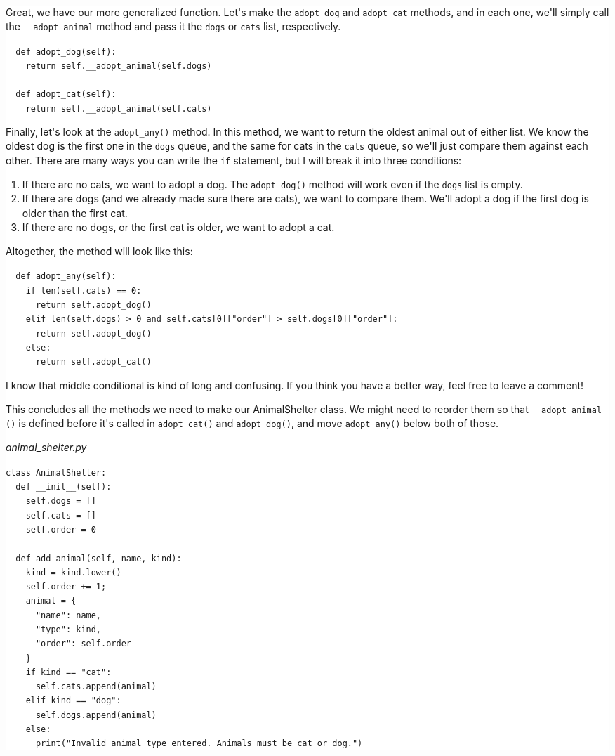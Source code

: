 Great, we have our more generalized function. Let's make the `adopt_dog` and `adopt_cat` methods, and in each one, we'll simply call the `__adopt_animal` method and pass it the `dogs` or `cats` list, respectively. 

	  def adopt_dog(self):
	    return self.__adopt_animal(self.dogs)
	
	  def adopt_cat(self):
	    return self.__adopt_animal(self.cats)
	    
Finally, let's look at the `adopt_any()` method. In this method, we want to return the oldest animal out of either list. We know the oldest dog is the first one in the `dogs` queue, and the same for cats in the `cats` queue, so we'll just compare them against each other. There are many ways you can write the `if` statement, but I will break it into three conditions:

1. If there are no cats, we want to adopt a dog. The `adopt_dog()` method will work even if the `dogs` list is empty. 
2. If there are dogs (and we already made sure there are cats), we want to compare them. We'll adopt a dog if the first dog is older than the first cat.
3. If there are no dogs, or the first cat is older, we want to adopt a cat.

Altogether, the method will look like this:

	  def adopt_any(self):
	    if len(self.cats) == 0:
	      return self.adopt_dog()
	    elif len(self.dogs) > 0 and self.cats[0]["order"] > self.dogs[0]["order"]:
	      return self.adopt_dog()
	    else:
	      return self.adopt_cat()
	      
I know that middle conditional is kind of long and confusing. If you think you have a better way, feel free to leave a comment!

This concludes all the methods we need to make our AnimalShelter class. We might need to reorder them so that `__adopt_animal()` is defined before it's called in `adopt_cat()` and `adopt_dog()`, and move `adopt_any()` below both of those. 

*animal_shelter.py*

	class AnimalShelter:
	  def __init__(self):
	    self.dogs = []
	    self.cats = []
	    self.order = 0
	  
	  def add_animal(self, name, kind):
	    kind = kind.lower()
	    self.order += 1;
	    animal = {
	      "name": name,
	      "type": kind,
	      "order": self.order
	    }
	    if kind == "cat":
	      self.cats.append(animal)
	    elif kind == "dog":
	      self.dogs.append(animal)
	    else:
	      print("Invalid animal type entered. Animals must be cat or dog.")
	